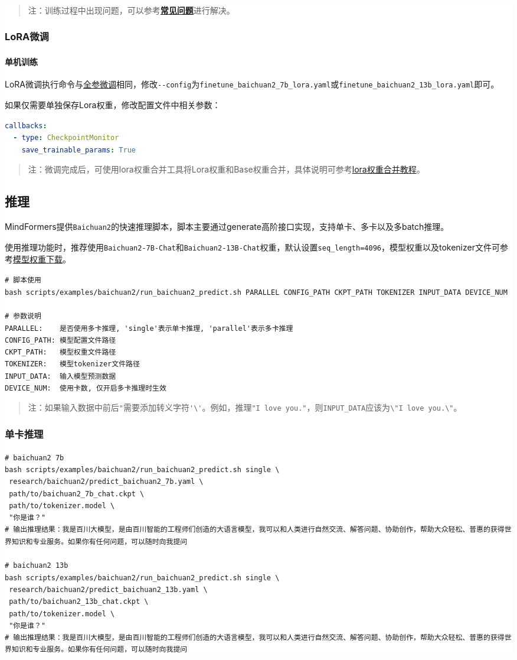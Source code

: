   > 注：训练过程中出现问题，可以参考[**常见问题**](#常见问题)进行解决。

### LoRA微调

#### 单机训练

LoRA微调执行命令与[全参微调](#全参微调)相同，修改`--config`为`finetune_baichuan2_7b_lora.yaml`或`finetune_baichuan2_13b_lora.yaml`即可。

如果仅需要单独保存Lora权重，修改配置文件中相关参数：

```yaml
callbacks:
  - type: CheckpointMonitor
    save_trainable_params: True
```

> 注：微调完成后，可使用lora权重合并工具将Lora权重和Base权重合并，具体说明可参考[lora权重合并教程](../../docs/feature_cards/Transform_Lorackpt.md)。

## 推理

MindFormers提供`Baichuan2`的快速推理脚本，脚本主要通过generate高阶接口实现，支持单卡、多卡以及多batch推理。

使用推理功能时，推荐使用`Baichuan2-7B-Chat`和`Baichuan2-13B-Chat`权重，默认设置`seq_length=4096`，模型权重以及tokenizer文件可参考[模型权重下载](#模型权重下载)。

```shell
# 脚本使用
bash scripts/examples/baichuan2/run_baichuan2_predict.sh PARALLEL CONFIG_PATH CKPT_PATH TOKENIZER INPUT_DATA DEVICE_NUM

# 参数说明
PARALLEL:    是否使用多卡推理, 'single'表示单卡推理, 'parallel'表示多卡推理
CONFIG_PATH: 模型配置文件路径
CKPT_PATH:   模型权重文件路径
TOKENIZER:   模型tokenizer文件路径
INPUT_DATA:  输入模型预测数据
DEVICE_NUM:  使用卡数, 仅开启多卡推理时生效
```

> 注：如果输入数据中前后`"`需要添加转义字符`'\'`。例如，推理`"I love you."`，则`INPUT_DATA`应该为`\"I love you.\"`。

### 单卡推理

```shell
# baichuan2 7b
bash scripts/examples/baichuan2/run_baichuan2_predict.sh single \
 research/baichuan2/predict_baichuan2_7b.yaml \
 path/to/baichuan2_7b_chat.ckpt \
 path/to/tokenizer.model \
 "你是谁？"
# 输出推理结果：我是百川大模型，是由百川智能的工程师们创造的大语言模型，我可以和人类进行自然交流、解答问题、协助创作，帮助大众轻松、普惠的获得世界知识和专业服务。如果你有任何问题，可以随时向我提问

# baichuan2 13b
bash scripts/examples/baichuan2/run_baichuan2_predict.sh single \
 research/baichuan2/predict_baichuan2_13b.yaml \
 path/to/baichuan2_13b_chat.ckpt \
 path/to/tokenizer.model \
 "你是谁？"
# 输出推理结果：我是百川大模型，是由百川智能的工程师们创造的大语言模型，我可以和人类进行自然交流、解答问题、协助创作，帮助大众轻松、普惠的获得世界知识和专业服务。如果你有任何问题，可以随时向我提问
```
